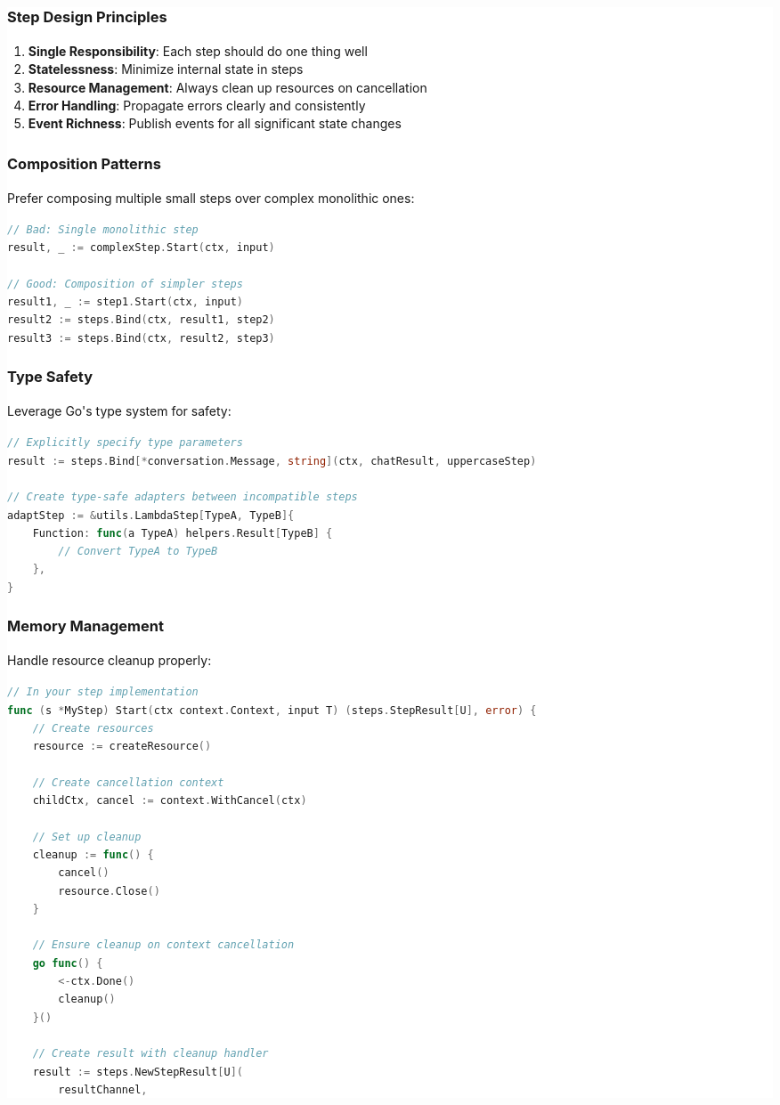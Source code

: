 ### Step Design Principles

1. **Single Responsibility**: Each step should do one thing well
2. **Statelessness**: Minimize internal state in steps
3. **Resource Management**: Always clean up resources on cancellation
4. **Error Handling**: Propagate errors clearly and consistently
5. **Event Richness**: Publish events for all significant state changes

### Composition Patterns

Prefer composing multiple small steps over complex monolithic ones:

```go
// Bad: Single monolithic step
result, _ := complexStep.Start(ctx, input)

// Good: Composition of simpler steps
result1, _ := step1.Start(ctx, input)
result2 := steps.Bind(ctx, result1, step2)
result3 := steps.Bind(ctx, result2, step3)
```

### Type Safety

Leverage Go's type system for safety:

```go
// Explicitly specify type parameters
result := steps.Bind[*conversation.Message, string](ctx, chatResult, uppercaseStep)

// Create type-safe adapters between incompatible steps
adaptStep := &utils.LambdaStep[TypeA, TypeB]{
    Function: func(a TypeA) helpers.Result[TypeB] {
        // Convert TypeA to TypeB
    },
}
```

### Memory Management

Handle resource cleanup properly:

```go
// In your step implementation
func (s *MyStep) Start(ctx context.Context, input T) (steps.StepResult[U], error) {
    // Create resources
    resource := createResource()
    
    // Create cancellation context
    childCtx, cancel := context.WithCancel(ctx)
    
    // Set up cleanup
    cleanup := func() {
        cancel()
        resource.Close()
    }
    
    // Ensure cleanup on context cancellation
    go func() {
        <-ctx.Done()
        cleanup()
    }()
    
    // Create result with cleanup handler
    result := steps.NewStepResult[U](
        resultChannel,
```